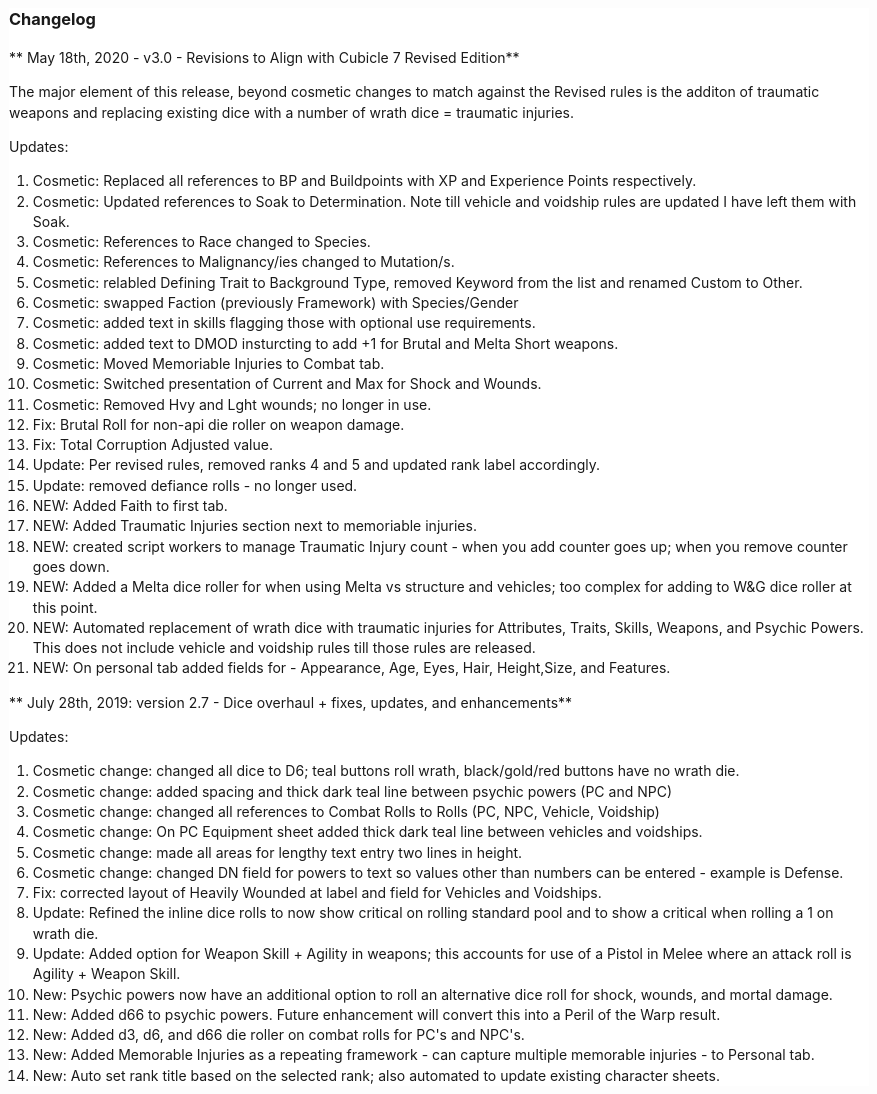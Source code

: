 ### Changelog

** May 18th, 2020 - v3.0 - Revisions to Align with Cubicle 7 Revised Edition** 

The major element of this release, beyond cosmetic changes to match against the Revised rules is the additon of traumatic weapons and replacing existing dice with a number of wrath dice = traumatic injuries.

Updates:
01. Cosmetic: Replaced all references to BP and Buildpoints with XP and Experience Points respectively.
02. Cosmetic: Updated references to Soak to Determination. Note till vehicle and voidship rules are updated I have left them with Soak.
03. Cosmetic: References to Race changed to Species.
04. Cosmetic: References to Malignancy/ies changed to Mutation/s.
05. Cosmetic: relabled Defining Trait to Background Type, removed Keyword from the list and renamed Custom to Other.
06. Cosmetic: swapped Faction (previously Framework) with Species/Gender
07.	Cosmetic: added text in skills flagging those with optional use requirements.
08.	Cosmetic: added text to DMOD insturcting to add +1 for Brutal and Melta Short weapons.
09. Cosmetic: Moved Memoriable Injuries to Combat tab.
10. Cosmetic: Switched presentation of Current and Max for Shock and Wounds.
11. Cosmetic: Removed Hvy and Lght wounds; no longer in use.
12. Fix: Brutal Roll for non-api die roller on weapon damage.
13.	Fix: Total Corruption Adjusted value.
14. Update: Per revised rules, removed ranks 4 and 5 and updated rank label accordingly.
15. Update: removed defiance rolls - no longer used.
16. NEW: Added Faith to first tab.
17. NEW: Added Traumatic Injuries section next to memoriable injuries.
18. NEW: created script workers to manage Traumatic Injury count - when you add counter goes up; when you remove counter goes down.
19. NEW: Added a Melta dice roller for when using Melta vs structure and vehicles; too complex for adding to W&G dice roller at this point.
20. NEW: Automated replacement of wrath dice with traumatic injuries for Attributes, Traits, Skills, Weapons, and Psychic Powers.  This does not include vehicle and voidship rules till those rules are released.
21. NEW: On personal tab added fields for - Appearance, Age, Eyes, Hair, Height,Size, and Features.

** July 28th, 2019: version 2.7 - Dice overhaul + fixes, updates, and enhancements** 

Updates:
1. Cosmetic change: changed all dice to D6; teal buttons roll wrath, black/gold/red buttons have no wrath die.
2. Cosmetic change: added spacing and thick dark teal line between psychic powers (PC and NPC)
3. Cosmetic change: changed all references to Combat Rolls to Rolls (PC, NPC, Vehicle, Voidship)
4. Cosmetic change: On PC Equipment sheet added thick dark teal line between vehicles and voidships.
5. Cosmetic change: made all areas for lengthy text entry two lines in height.
6. Cosmetic change: changed DN field for powers to text so values other than numbers can be entered - example is Defense.
7. Fix: corrected layout of Heavily Wounded at label and field for Vehicles and Voidships.
8. Update: Refined the inline dice rolls to now show critical on rolling standard pool and to show a critical when rolling a 1 on wrath die.
9. Update: Added option for Weapon Skill + Agility in weapons; this accounts for use of a Pistol in Melee where an attack roll is Agility + Weapon Skill.
10. New: Psychic powers now have an additional option to roll an alternative dice roll for shock, wounds, and mortal damage.
11. New: Added d66 to psychic powers.  Future enhancement will convert this into a Peril of the Warp result.
12. New: Added d3, d6, and d66 die roller on combat rolls for PC's and NPC's.
13. New: Added Memorable Injuries as a repeating framework - can capture multiple memorable injuries - to Personal tab.
14. New: Auto set rank title based on the selected rank; also automated to update existing character sheets.
